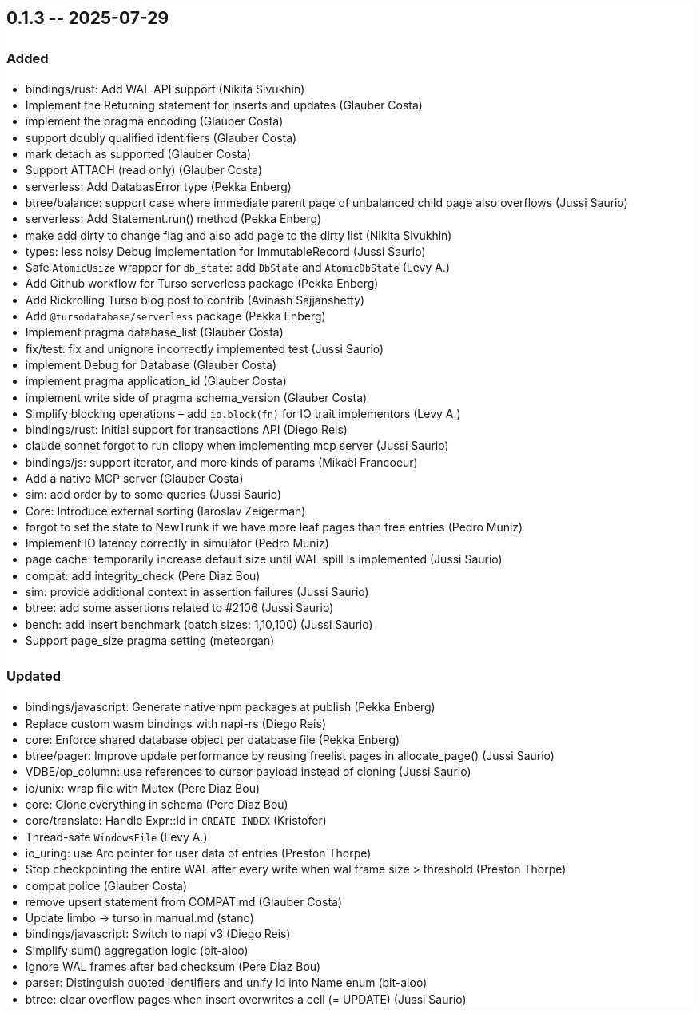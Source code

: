 ## 0.1.3 -- 2025-07-29

### Added
* bindings/rust: Add WAL API support (Nikita Sivukhin)
* Implement the Returning statement for inserts and updates (Glauber Costa)
* implement the pragma encoding (Glauber Costa)
* support doubly qualified identifiers (Glauber Costa)
* mark detach as supported (Glauber Costa)
* Support ATTACH (read only) (Glauber Costa)
* serverless: Add DatabasError type (Pekka Enberg)
* btree/balance: support case where immediate parent page of unbalanced child page also overflows (Jussi Saurio)
* serverless: Add Statement.run() method (Pekka Enberg)
* make add dirty to change flag and also add page to the dirty list (Nikita Sivukhin)
* types: less noisy Debug implementation for ImmutableRecord (Jussi Saurio)
* Safe `AtomicUsize` wrapper for `db_state`: add `DbState` and `AtomicDbState` (Levy A.)
* Add Github workflow for Turso serverless package (Pekka Enberg)
* Add Rickrolling Turso blog post to contrib (Avinash Sajjanshetty)
* Add `@tursodatabase/serverless` package (Pekka Enberg)
* Implement pragma database_list (Glauber Costa)
* fix/test: fix and unignore incorrectly implemented test (Jussi Saurio)
* implement Debug for Database (Glauber Costa)
* implement pragma application_id (Glauber Costa)
* implement write side of pragma schema_version (Glauber Costa)
* Simplify blocking operations – add `io.block(fn)` for IO trait implementors (Levy A.)
* bindings/rust: Initial support for transactions API (Diego Reis)
* claude sonnet forgot to run clippy when implementing mcp server (Jussi Saurio)
* bindings/js: support iterator, and more kinds of params (Mikaël Francoeur)
* Add a native MCP server (Glauber Costa)
* sim: add order by to some queries (Jussi Saurio)
* Core: Introduce external sorting (Iaroslav Zeigerman)
* forgot to set the state to NewTrunk if we have more leaf pages than free entries (Pedro Muniz)
* Implement IO latency correctly in simulator (Pedro Muniz)
* page cache: temporarily increase default size until WAL spill is implemented (Jussi Saurio)
* compat: add integrity_check (Pere Diaz Bou)
* sim: provide additional context in assertion failures (Jussi Saurio)
* btree: add some assertions related to #2106 (Jussi Saurio)
* bench: add insert benchmark (batch sizes: 1,10,100) (Jussi Saurio)
* Support page_size pragma setting (meteorgan)

### Updated
* bindings/javascript: Generate native npm packages at publish (Pekka Enberg)
* Replace custom wasm bindings with napi-rs (Diego Reis)
* core: Enforce shared database object per database file (Pekka Enberg)
* btree/pager: Improve update performance by reusing freelist pages in allocate_page() (Jussi Saurio)
* VDBE/op_column: use references to cursor payload instead of cloning (Jussi Saurio)
* io/unix: wrap file with Mutex (Pere Diaz Bou)
* core: Clone everything in schema (Pere Diaz Bou)
* core/translate: Handle Expr::Id in `CREATE INDEX` (Kristofer)
* Thread-safe `WindowsFile` (Levy A.)
* io_uring: use Arc pointer for user data of entries (Preston Thorpe)
* Stop checkpointing the entire WAL after every write when wal frame size > threshold (Preston Thorpe)
* compat police (Glauber Costa)
* remove upsert statement from COMPAT.md (Glauber Costa)
* Update limbo -> turso in manual.md (stano)
* bindings/javascript: Switch to napi v3 (Diego Reis)
* Simplify sum() aggregation logic (bit-aloo)
* Ignore WAL frames after bad checksum (Pere Diaz Bou)
* parser: Distinguish quoted identifiers and unify Id into Name enum (bit-aloo)
* btree: clear overflow pages when insert overwrites a cell (= UPDATE) (Jussi Saurio)